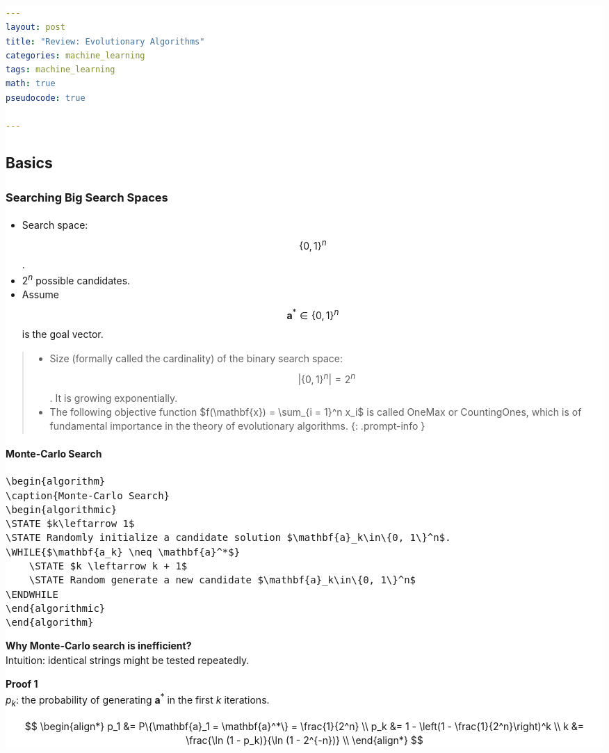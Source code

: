 ```yaml
---
layout: post
title: "Review: Evolutionary Algorithms"
categories: machine_learning
tags: machine_learning
math: true
pseudocode: true

---
```


## Basics
### Searching Big Search Spaces
- Search space: $$\{0, 1\}^n$$.
- $2^n$ possible candidates.
- Assume $$\mathbf{a}^*\in \{0, 1\}^n$$ is the goal vector.

> - Size (formally called the cardinality) of the binary search space: $$\vert \{0, 1\}^n \vert = 2^n$$ . It is growing exponentially.
> - The following objective function $f(\mathbf{x}) = \sum_{i = 1}^n x_i$ is called OneMax or CountingOnes, which is of fundamental importance in the theory of evolutionary algorithms.
{: .prompt-info }

#### Monte-Carlo Search

<pre id="mc-search" class="pseudocode">
\begin{algorithm}
\caption{Monte-Carlo Search}
\begin{algorithmic}
\STATE $k\leftarrow 1$
\STATE Randomly initialize a candidate solution $\mathbf{a}_k\in\{0, 1\}^n$.
\WHILE{$\mathbf{a_k} \neq \mathbf{a}^*$}
    \STATE $k \leftarrow k + 1$
    \STATE Random generate a new candidate $\mathbf{a}_k\in\{0, 1\}^n$
\ENDWHILE
\end{algorithmic}
\end{algorithm}
</pre>

**Why Monte-Carlo search is inefficient?**\
Intuition: identical strings might be tested repeatedly.

**Proof 1**\
$p_k$: the probability of generating $\mathbf{a}^*$ in the first $k$ iterations.

$$
\begin{align*}
p_1 &= P\{\mathbf{a}_1 = \mathbf{a}^*\} = \frac{1}{2^n} \\
p_k &= 1 - \left(1 - \frac{1}{2^n}\right)^k \\
k &= \frac{\ln (1 - p_k)}{\ln (1 - 2^{-n})} \\
\end{align*}
$$
